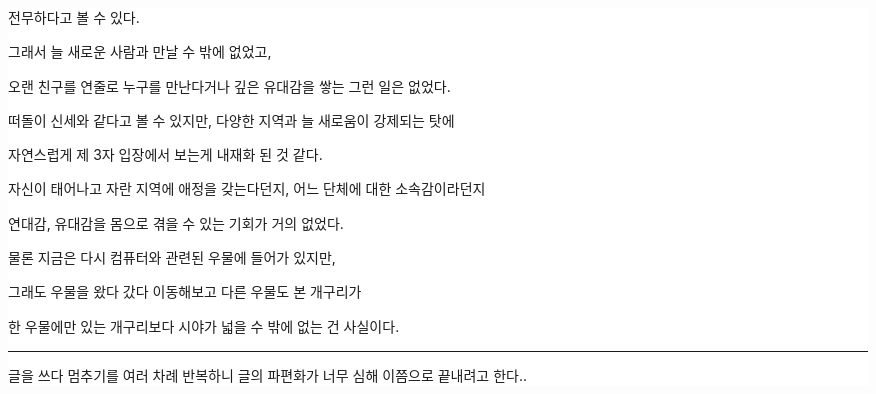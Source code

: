 전무하다고 볼 수 있다.

그래서 늘 새로운 사람과 만날 수 밖에 없었고,

오랜 친구를 연줄로 누구를 만난다거나 깊은 유대감을 쌓는 그런 일은 없었다.

떠돌이 신세와 같다고 볼 수 있지만, 다양한 지역과 늘 새로움이 강제되는 탓에

자연스럽게 제 3자 입장에서 보는게 내재화 된 것 같다.

자신이 태어나고 자란 지역에 애정을 갖는다던지, 어느 단체에 대한 소속감이라던지

연대감, 유대감을 몸으로 겪을 수 있는 기회가 거의 없었다.

물론 지금은 다시 컴퓨터와 관련된 우물에 들어가 있지만,

그래도 우물을 왔다 갔다 이동해보고 다른 우물도 본 개구리가

한 우물에만 있는 개구리보다 시야가 넓을 수 밖에 없는 건 사실이다.

----

글을 쓰다 멈추기를 여러 차례 반복하니 글의 파편화가 너무 심해 이쯤으로 끝내려고 한다.. 